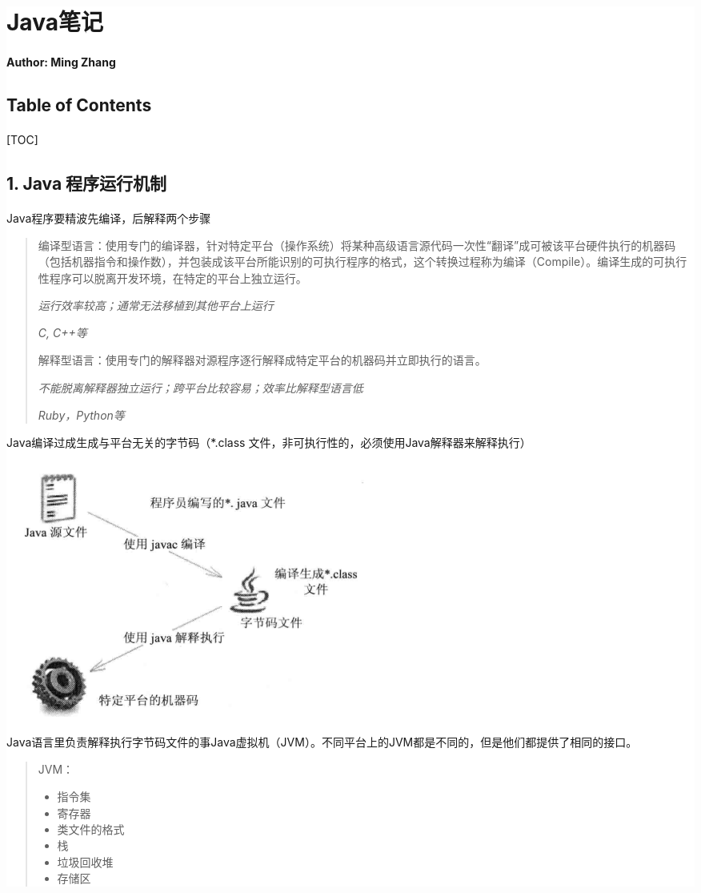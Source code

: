 # Java笔记

**Author: Ming Zhang**

## Table of Contents

[TOC]

## 1. Java 程序运行机制

Java程序要精波先编译，后解释两个步骤

> 编译型语言：使用专门的编译器，针对特定平台（操作系统）将某种高级语言源代码一次性“翻译”成可被该平台硬件执行的机器码（包括机器指令和操作数），并包装成该平台所能识别的可执行程序的格式，这个转换过程称为编译（Compile）。编译生成的可执行性程序可以脱离开发环境，在特定的平台上独立运行。
>
> *运行效率较高；通常无法移植到其他平台上运行*
>
> *C, C++等*
>
> 
>
> 解释型语言：使用专门的解释器对源程序逐行解释成特定平台的机器码并立即执行的语言。
>
> *不能脱离解释器独立运行；跨平台比较容易；效率比解释型语言低*
>
> *Ruby，Python等*

Java编译过成生成与平台无关的字节码（*.class 文件，非可执行性的，必须使用Java解释器来解释执行）

![image-20200711155301688](./image/image-20200711155301688.png)

Java语言里负责解释执行字节码文件的事Java虚拟机（JVM）。不同平台上的JVM都是不同的，但是他们都提供了相同的接口。

> JVM：
>
> * 指令集
> * 寄存器
> * 类文件的格式
> * 栈
> * 垃圾回收堆
> * 存储区
